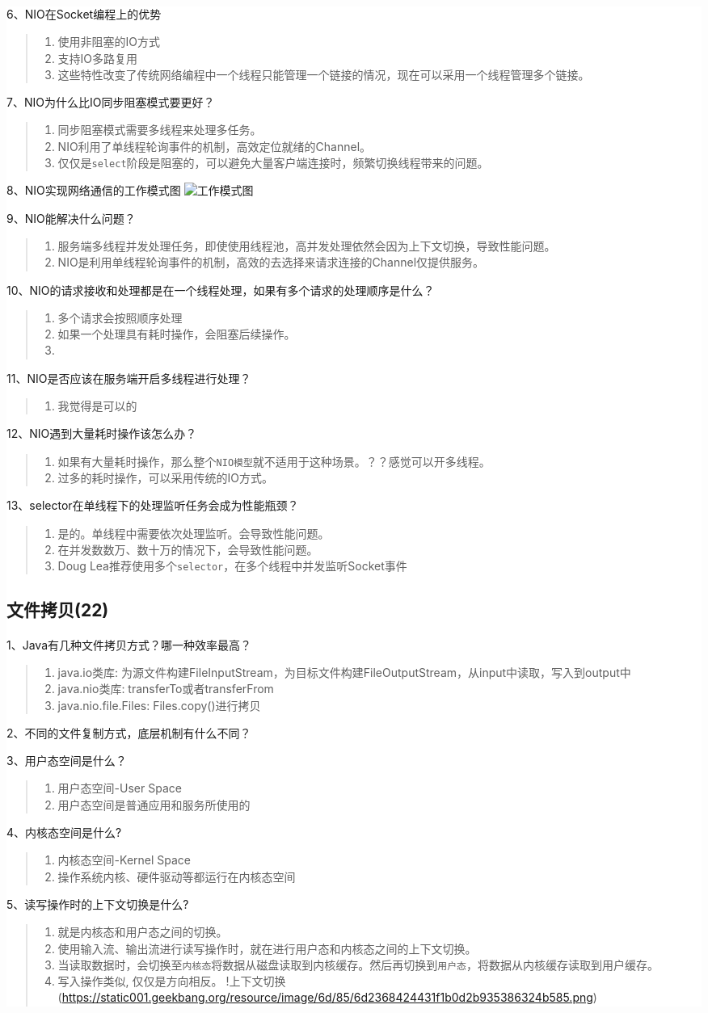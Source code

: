```
```

6、NIO在Socket编程上的优势
> 1. 使用非阻塞的IO方式
> 1. 支持IO多路复用
> 1. 这些特性改变了传统网络编程中一个线程只能管理一个链接的情况，现在可以采用一个线程管理多个链接。

7、NIO为什么比IO同步阻塞模式要更好？
> 1. 同步阻塞模式需要多线程来处理多任务。
> 1. NIO利用了单线程轮询事件的机制，高效定位就绪的Channel。
> 1. 仅仅是`select`阶段是阻塞的，可以避免大量客户端连接时，频繁切换线程带来的问题。

8、NIO实现网络通信的工作模式图
![工作模式图](https://static001.geekbang.org/resource/image/ad/a2/ad3b4a49f4c1bff67124563abc50a0a2.png)

9、NIO能解决什么问题？
> 1. 服务端多线程并发处理任务，即使使用线程池，高并发处理依然会因为上下文切换，导致性能问题。
> 1. NIO是利用单线程轮询事件的机制，高效的去选择来请求连接的Channel仅提供服务。

10、NIO的请求接收和处理都是在一个线程处理，如果有多个请求的处理顺序是什么？
> 1. 多个请求会按照顺序处理
> 1. 如果一个处理具有耗时操作，会阻塞后续操作。
> 1.

11、NIO是否应该在服务端开启多线程进行处理？
> 1. 我觉得是可以的

12、NIO遇到大量耗时操作该怎么办？
> 1. 如果有大量耗时操作，那么整个`NIO模型`就不适用于这种场景。？？感觉可以开多线程。
> 1. 过多的耗时操作，可以采用传统的IO方式。

13、selector在单线程下的处理监听任务会成为性能瓶颈？
> 1. 是的。单线程中需要依次处理监听。会导致性能问题。
> 1. 在并发数数万、数十万的情况下，会导致性能问题。
> 1. Doug Lea推荐使用多个`selector`，在多个线程中并发监听Socket事件


## 文件拷贝(22)

1、Java有几种文件拷贝方式？哪一种效率最高？
> 1. java.io类库: 为源文件构建FileInputStream，为目标文件构建FileOutputStream，从input中读取，写入到output中
> 1. java.nio类库: transferTo或者transferFrom
> 1. java.nio.file.Files: Files.copy()进行拷贝

2、不同的文件复制方式，底层机制有什么不同？


3、用户态空间是什么？
> 1. 用户态空间-User Space
> 1. 用户态空间是普通应用和服务所使用的

4、内核态空间是什么?
> 1. 内核态空间-Kernel Space
> 1. 操作系统内核、硬件驱动等都运行在内核态空间

5、读写操作时的上下文切换是什么?
> 1. 就是内核态和用户态之间的切换。
> 1. 使用输入流、输出流进行读写操作时，就在进行用户态和内核态之间的上下文切换。
> 1. 当读取数据时，会切换至`内核态`将数据从磁盘读取到内核缓存。然后再切换到`用户态`，将数据从内核缓存读取到用户缓存。
> 1. 写入操作类似, 仅仅是方向相反。
!上下文切换(https://static001.geekbang.org/resource/image/6d/85/6d2368424431f1b0d2b935386324b585.png)
